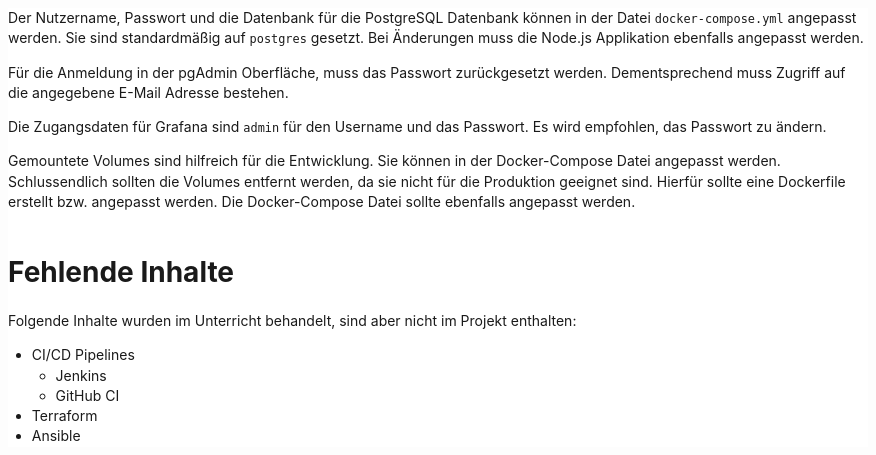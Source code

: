 Der Nutzername, Passwort und die Datenbank für die PostgreSQL Datenbank können in der Datei `docker-compose.yml` angepasst werden. Sie sind standardmäßig auf `postgres` gesetzt. Bei Änderungen muss die Node.js Applikation ebenfalls angepasst werden.

Für die Anmeldung in der pgAdmin Oberfläche, muss das Passwort zurückgesetzt werden. Dementsprechend muss Zugriff auf die angegebene E-Mail Adresse bestehen.

Die Zugangsdaten für Grafana sind `admin` für den Username und das Passwort. Es wird empfohlen, das Passwort zu ändern.

Gemountete Volumes sind hilfreich für die Entwicklung. Sie können in der Docker-Compose Datei angepasst werden. Schlussendlich sollten die Volumes entfernt werden, da sie nicht für die Produktion geeignet sind. Hierfür sollte eine Dockerfile erstellt bzw. angepasst werden. Die Docker-Compose Datei sollte ebenfalls angepasst werden.

# Fehlende Inhalte

Folgende Inhalte wurden im Unterricht behandelt, sind aber nicht im Projekt enthalten:

- CI/CD Pipelines
  - Jenkins
  - GitHub CI
- Terraform
- Ansible
